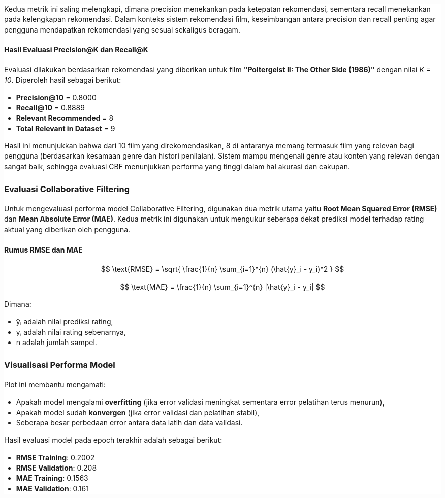 Kedua metrik ini saling melengkapi, dimana precision menekankan pada ketepatan rekomendasi, sementara recall menekankan pada kelengkapan rekomendasi. Dalam konteks sistem rekomendasi film, keseimbangan antara precision dan recall penting agar pengguna mendapatkan rekomendasi yang sesuai sekaligus beragam.

#### Hasil Evaluasi Precision@K dan Recall@K

Evaluasi dilakukan berdasarkan rekomendasi yang diberikan untuk film **"Poltergeist II: The Other Side (1986)"** dengan nilai *K = 10*. Diperoleh hasil sebagai berikut:

- **Precision@10** = 0.8000  
- **Recall@10** = 0.8889  
- **Relevant Recommended** = 8  
- **Total Relevant in Dataset** = 9

Hasil ini menunjukkan bahwa dari 10 film yang direkomendasikan, 8 di antaranya memang termasuk film yang relevan bagi pengguna (berdasarkan kesamaan genre dan histori penilaian). Sistem mampu mengenali genre atau konten yang relevan dengan sangat baik, sehingga evaluasi CBF menunjukkan performa yang tinggi dalam hal akurasi dan cakupan.

### Evaluasi Collaborative Filtering

Untuk mengevaluasi performa model Collaborative Filtering, digunakan dua metrik utama yaitu **Root Mean Squared Error (RMSE)** dan **Mean Absolute Error (MAE)**. Kedua metrik ini digunakan untuk mengukur seberapa dekat prediksi model terhadap rating aktual yang diberikan oleh pengguna.

#### Rumus RMSE dan MAE

$$
\text{RMSE} = \sqrt{ \frac{1}{n} \sum_{i=1}^{n} (\hat{y}_i - y_i)^2 }
$$

$$
\text{MAE} = \frac{1}{n} \sum_{i=1}^{n} |\hat{y}_i - y_i|
$$

Dimana:
- ŷᵢ adalah nilai prediksi rating,
- yᵢ adalah nilai rating sebenarnya,
- n adalah jumlah sampel.

### Visualisasi Performa Model

Plot ini membantu mengamati:

- Apakah model mengalami **overfitting** (jika error validasi meningkat sementara error pelatihan terus menurun),
- Apakah model sudah **konvergen** (jika error validasi dan pelatihan stabil),
- Seberapa besar perbedaan error antara data latih dan data validasi.

Hasil evaluasi model pada epoch terakhir adalah sebagai berikut:

- **RMSE Training**: 0.2002  
- **RMSE Validation**: 0.208  
- **MAE Training**: 0.1563  
- **MAE Validation**: 0.161
